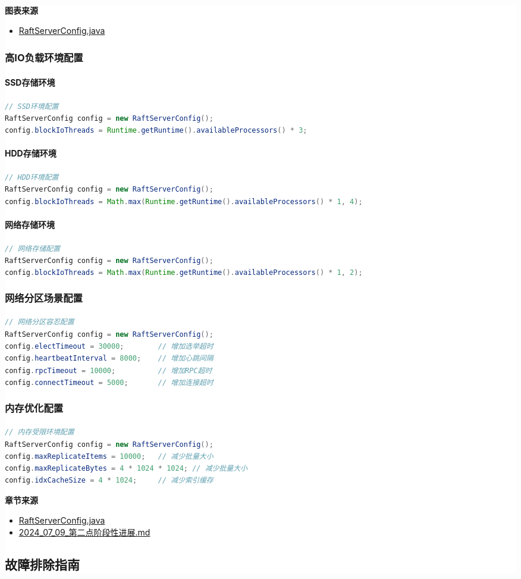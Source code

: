 **图表来源**
- [RaftServerConfig.java](file://server/src/main/java/com/github/dtprj/dongting/raft/server/RaftServerConfig.java#L35)

### 高IO负载环境配置

#### SSD存储环境
```java
// SSD环境配置
RaftServerConfig config = new RaftServerConfig();
config.blockIoThreads = Runtime.getRuntime().availableProcessors() * 3;
```

#### HDD存储环境
```java
// HDD环境配置
RaftServerConfig config = new RaftServerConfig();
config.blockIoThreads = Math.max(Runtime.getRuntime().availableProcessors() * 1, 4);
```

#### 网络存储环境
```java
// 网络存储配置
RaftServerConfig config = new RaftServerConfig();
config.blockIoThreads = Math.max(Runtime.getRuntime().availableProcessors() * 1, 2);
```

### 网络分区场景配置

```java
// 网络分区容忍配置
RaftServerConfig config = new RaftServerConfig();
config.electTimeout = 30000;        // 增加选举超时
config.heartbeatInterval = 8000;    // 增加心跳间隔
config.rpcTimeout = 10000;          // 增加RPC超时
config.connectTimeout = 5000;       // 增加连接超时
```

### 内存优化配置

```java
// 内存受限环境配置
RaftServerConfig config = new RaftServerConfig();
config.maxReplicateItems = 10000;   // 减少批量大小
config.maxReplicateBytes = 4 * 1024 * 1024; // 减少批量大小
config.idxCacheSize = 4 * 1024;     // 减少索引缓存
```

**章节来源**
- [RaftServerConfig.java](file://server/src/main/java/com/github/dtprj/dongting/raft/server/RaftServerConfig.java#L35)
- [2024_07_09_第二点阶段性进展.md](file://devlogs/2024_07_09_第二点阶段性进展.md#L1-L47)

## 故障排除指南
